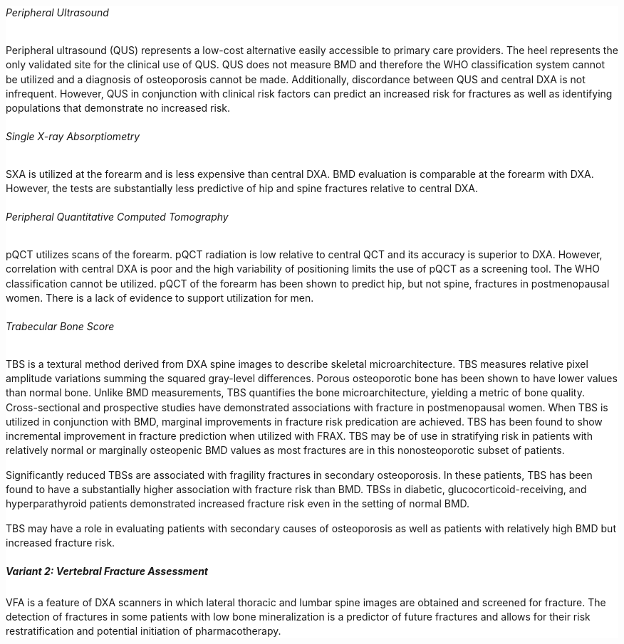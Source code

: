 
######  Peripheral Ultrasound 


Peripheral ultrasound (QUS) represents a low-cost alternative easily accessible to primary care providers. The heel represents the only validated site for the clinical use of QUS. QUS does not measure BMD and therefore the WHO classification system cannot be utilized and a diagnosis of osteoporosis cannot be made. Additionally, discordance between QUS and central DXA is not infrequent. However, QUS in conjunction with clinical risk factors can predict an increased risk for fractures as well as identifying populations that demonstrate no increased risk. 


######  Single X-ray Absorptiometry 


SXA is utilized at the forearm and is less expensive than central DXA. BMD evaluation is comparable at the forearm with DXA. However, the tests are substantially less predictive of hip and spine fractures relative to central DXA. 


######  Peripheral Quantitative Computed Tomography 


pQCT utilizes scans of the forearm. pQCT radiation is low relative to central QCT and its accuracy is superior to DXA. However, correlation with central DXA is poor and the high variability of positioning limits the use of pQCT as a screening tool. The WHO classification cannot be utilized. pQCT of the forearm has been shown to predict hip, but not spine, fractures in postmenopausal women. There is a lack of evidence to support utilization for men. 


######  Trabecular Bone Score 


TBS is a textural method derived from DXA spine images to describe skeletal microarchitecture. TBS measures relative pixel amplitude variations summing the squared gray-level differences. Porous osteoporotic bone has been shown to have lower values than normal bone. Unlike BMD measurements, TBS quantifies the bone microarchitecture, yielding a metric of bone quality. Cross-sectional and prospective studies have demonstrated associations with fracture in postmenopausal women. When TBS is utilized in conjunction with BMD, marginal improvements in fracture risk predication are achieved. TBS has been found to show incremental improvement in fracture prediction when utilized with FRAX. TBS may be of use in stratifying risk in patients with relatively normal or marginally osteopenic BMD values as most fractures are in this nonosteoporotic subset of patients. 


Significantly reduced TBSs are associated with fragility fractures in secondary osteoporosis. In these patients, TBS has been found to have a substantially higher association with fracture risk than BMD. TBSs in diabetic, glucocorticoid-receiving, and hyperparathyroid patients demonstrated increased fracture risk even in the setting of normal BMD. 


TBS may have a role in evaluating patients with secondary causes of osteoporosis as well as patients with relatively high BMD but increased fracture risk. 


#####  Variant 2: Vertebral Fracture Assessment 


VFA is a feature of DXA scanners in which lateral thoracic and lumbar spine images are obtained and screened for fracture. The detection of fractures in some patients with low bone mineralization is a predictor of future fractures and allows for their risk restratification and potential initiation of pharmacotherapy. 
